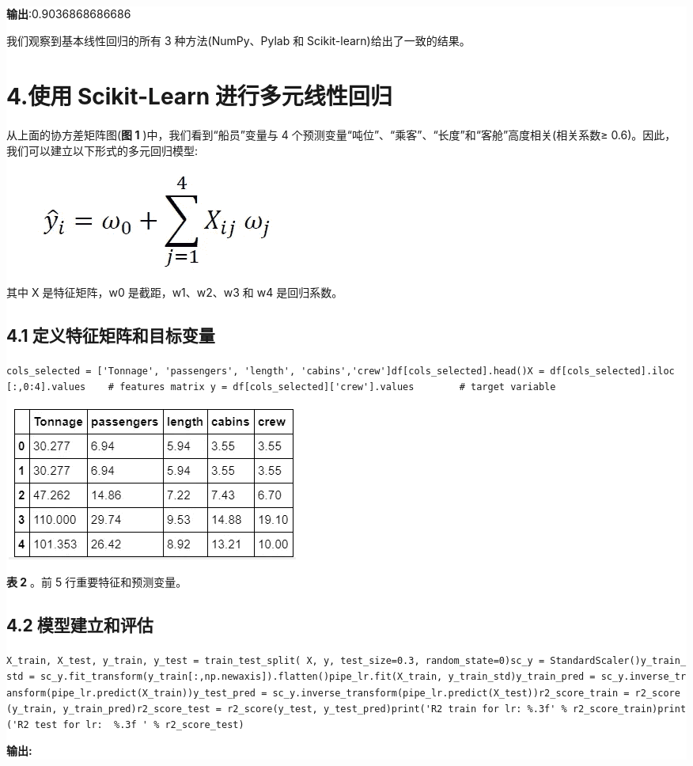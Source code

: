 **输出**:0.9036868686686

我们观察到基本线性回归的所有 3 种方法(NumPy、Pylab 和 Scikit-learn)给出了一致的结果。

# 4.使用 Scikit-Learn 进行多元线性回归

从上面的协方差矩阵图(**图 1** )中，我们看到“船员”变量与 4 个预测变量“吨位”、“乘客”、“长度”和“客舱”高度相关(相关系数≥ 0.6)。因此，我们可以建立以下形式的多元回归模型:

![](img/bfba6ca1cb8b96be7315ef594be4077e.png)

其中 X 是特征矩阵，w0 是截距，w1、w2、w3 和 w4 是回归系数。

## 4.1 定义特征矩阵和目标变量

```
cols_selected = ['Tonnage', 'passengers', 'length', 'cabins','crew']df[cols_selected].head()X = df[cols_selected].iloc[:,0:4].values    # features matrix y = df[cols_selected]['crew'].values        # target variable
```

![](img/be4d3e8237c68ebfa4e5d872ec278abb.png)

**表 2** 。前 5 行重要特征和预测变量。

## 4.2 模型建立和评估

```
X_train, X_test, y_train, y_test = train_test_split( X, y, test_size=0.3, random_state=0)sc_y = StandardScaler()y_train_std = sc_y.fit_transform(y_train[:,np.newaxis]).flatten()pipe_lr.fit(X_train, y_train_std)y_train_pred = sc_y.inverse_transform(pipe_lr.predict(X_train))y_test_pred = sc_y.inverse_transform(pipe_lr.predict(X_test))r2_score_train = r2_score(y_train, y_train_pred)r2_score_test = r2_score(y_test, y_test_pred)print('R2 train for lr: %.3f' % r2_score_train)print('R2 test for lr:  %.3f ' % r2_score_test)
```

**输出:**
